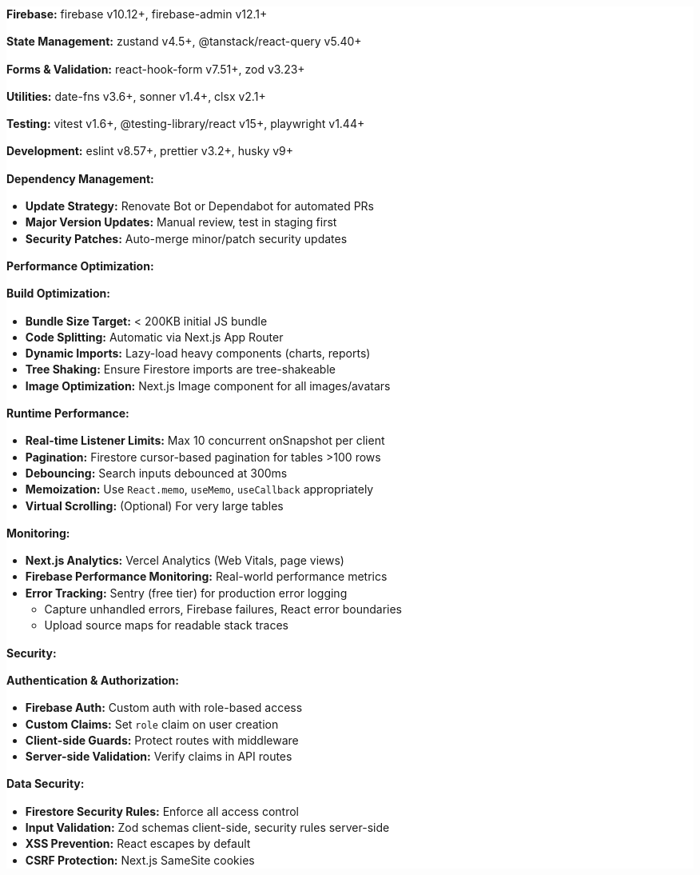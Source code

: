 **Firebase:** firebase v10.12+, firebase-admin v12.1+

**State Management:** zustand v4.5+, @tanstack/react-query v5.40+

**Forms & Validation:** react-hook-form v7.51+, zod v3.23+

**Utilities:** date-fns v3.6+, sonner v1.4+, clsx v2.1+

**Testing:** vitest v1.6+, @testing-library/react v15+, playwright v1.44+

**Development:** eslint v8.57+, prettier v3.2+, husky v9+

**Dependency Management:**

- **Update Strategy:** Renovate Bot or Dependabot for automated PRs
- **Major Version Updates:** Manual review, test in staging first
- **Security Patches:** Auto-merge minor/patch security updates

**Performance Optimization:**

**Build Optimization:**

- **Bundle Size Target:** < 200KB initial JS bundle
- **Code Splitting:** Automatic via Next.js App Router
- **Dynamic Imports:** Lazy-load heavy components (charts, reports)
- **Tree Shaking:** Ensure Firestore imports are tree-shakeable
- **Image Optimization:** Next.js Image component for all images/avatars

**Runtime Performance:**

- **Real-time Listener Limits:** Max 10 concurrent onSnapshot per client
- **Pagination:** Firestore cursor-based pagination for tables >100 rows
- **Debouncing:** Search inputs debounced at 300ms
- **Memoization:** Use `React.memo`, `useMemo`, `useCallback` appropriately
- **Virtual Scrolling:** (Optional) For very large tables

**Monitoring:**

- **Next.js Analytics:** Vercel Analytics (Web Vitals, page views)
- **Firebase Performance Monitoring:** Real-world performance metrics
- **Error Tracking:** Sentry (free tier) for production error logging
  - Capture unhandled errors, Firebase failures, React error boundaries
  - Upload source maps for readable stack traces

**Security:**

**Authentication & Authorization:**

- **Firebase Auth:** Custom auth with role-based access
- **Custom Claims:** Set `role` claim on user creation
- **Client-side Guards:** Protect routes with middleware
- **Server-side Validation:** Verify claims in API routes

**Data Security:**

- **Firestore Security Rules:** Enforce all access control
- **Input Validation:** Zod schemas client-side, security rules server-side
- **XSS Prevention:** React escapes by default
- **CSRF Protection:** Next.js SameSite cookies
